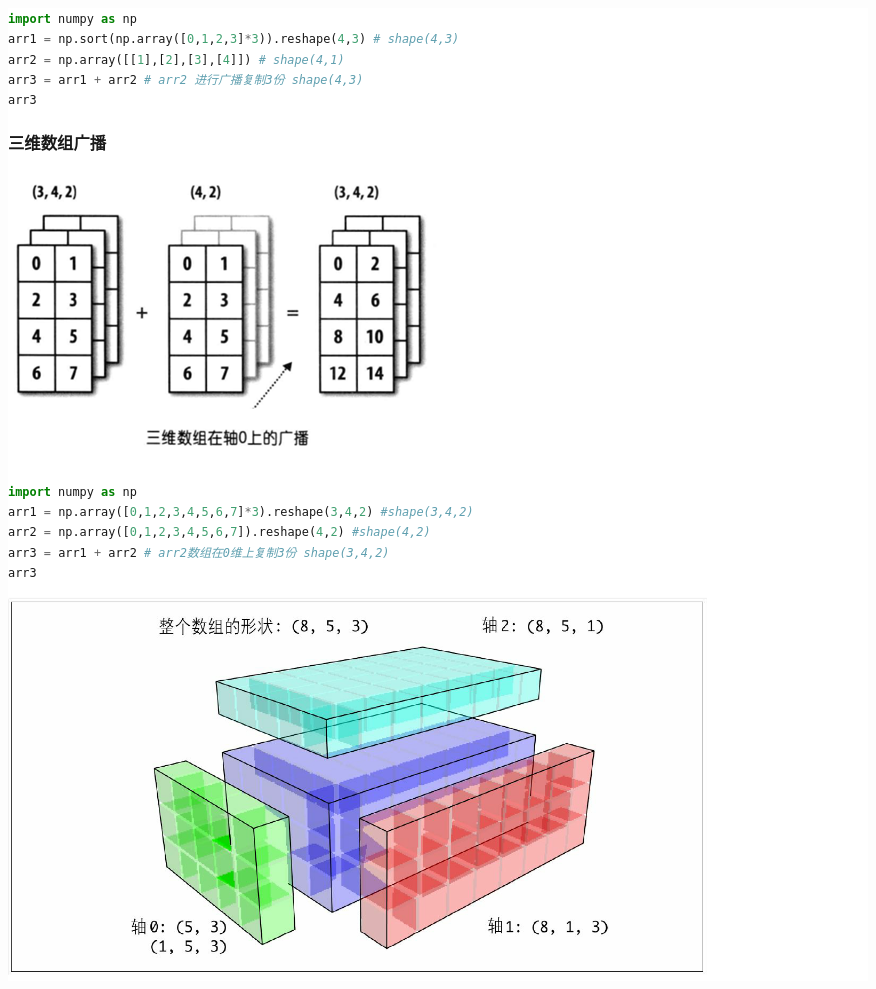 ```python
import numpy as np
arr1 = np.sort(np.array([0,1,2,3]*3)).reshape(4,3) # shape(4,3)
arr2 = np.array([[1],[2],[3],[4]]) # shape(4,1)
arr3 = arr1 + arr2 # arr2 进行广播复制3份 shape(4,3)
arr3
```

### 三维数组广播

![](./images/广播3.png)

```python
import numpy as np
arr1 = np.array([0,1,2,3,4,5,6,7]*3).reshape(3,4,2) #shape(3,4,2)
arr2 = np.array([0,1,2,3,4,5,6,7]).reshape(4,2) #shape(4,2)
arr3 = arr1 + arr2 # arr2数组在0维上复制3份 shape(3,4,2)
arr3
```

![](./images/广播4.png)
